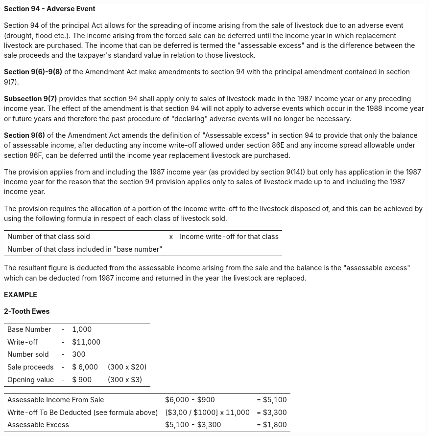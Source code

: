 **Section 94 - Adverse Event**

Section 94 of the principal Act allows for the spreading of income arising from the sale of livestock due to an adverse event (drought, flood etc.). The income arising from the forced sale can be deferred until the income year in which replacement livestock are purchased. The income that can be deferred is termed the "assessable excess" and is the difference between the sale proceeds and the taxpayer's standard value in relation to those livestock.

**Section 9(6)-9(8)** of the Amendment Act make amendments to section 94 with the principal amendment contained in section 9(7).

**Subsection 9(7)** provides that section 94 shall apply only to sales of livestock made in the 1987 income year or any preceding income year. The effect of the amendment is that section 94 will not apply to adverse events which occur in the 1988 income year or future years and therefore the past procedure of "declaring" adverse events will no longer be necessary.

**Section 9(6)** of the Amendment Act amends the definition of "Assessable excess" in section 94 to provide that only the balance of assessable income, after deducting any income write-off allowed under section 86E and any income spread allowable under section 86F, can be deferred until the income year replacement livestock are purchased.

The provision applies from and including the 1987 income year (as provided by section 9(14)) but only has application in the 1987 income year for the reason that the section 94 provision applies only to sales of livestock made up to and including the 1987 income year.

The provision requires the allocation of a portion of the income write-off to the livestock disposed of, and this can be achieved by using the following formula in respect of each class of livestock sold.

|     |     |     |
| --- | --- | --- |
| Number of that class sold | x   | Income write-off for that class |
| Number of that class included in "base number" |

The resultant figure is deducted from the assessable income arising from the sale and the balance is the "assessable excess" which can be deducted from 1987 income and returned in the year the livestock are replaced.

**EXAMPLE**

**2-Tooth Ewes**

|     |     |     |     |
| --- | --- | --- | --- |
| Base Number | \-  | 1,000 |     |
| Write-off | \-  | $11,000 |     |
| Number sold | \-  | 300 |     |
| Sale proceeds | \-  | $ 6,000 | (300 x $20) |
| Opening value | \-  | $ 900 | (300 x $3) |

|     |     |     |
| --- | --- | --- |
| Assessable Income From Sale | $6,000 \- $900 | \= $5,100 |
| Write-off To Be Deducted (see formula above) | \[$3,00 / $1000\] x 11,000 | \= $3,300 |
| Assessable Excess | $5,100 \- $3,300 | \= $1,800 |

